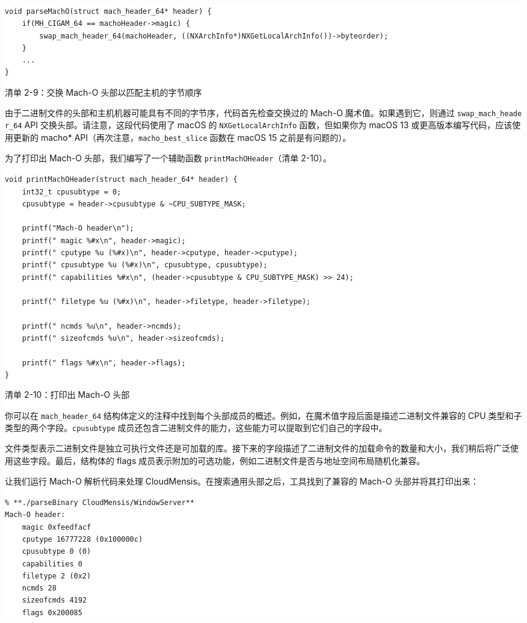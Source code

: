 ```
void parseMachO(struct mach_header_64* header) {
    if(MH_CIGAM_64 == machoHeader->magic) {
        swap_mach_header_64(machoHeader, ((NXArchInfo*)NXGetLocalArchInfo())->byteorder);
    }
    ...
} 
```

清单 2-9：交换 Mach-O 头部以匹配主机的字节顺序

由于二进制文件的头部和主机机器可能具有不同的字节序，代码首先检查交换过的 Mach-O 魔术值。如果遇到它，则通过 `swap_mach_header_64` API 交换头部。请注意，这段代码使用了 macOS 的 `NXGetLocalArchInfo` 函数，但如果你为 macOS 13 或更高版本编写代码，应该使用更新的 macho* API（再次注意，`macho_best_slice` 函数在 macOS 15 之前是有问题的）。

为了打印出 Mach-O 头部，我们编写了一个辅助函数 `printMachOHeader`（清单 2-10）。

```
void printMachOHeader(struct mach_header_64* header) {
    int32_t cpusubtype = 0;
    cpusubtype = header->cpusubtype & ~CPU_SUBTYPE_MASK;

    printf("Mach-O header\n");
    printf(" magic %#x\n", header->magic);
    printf(" cputype %u (%#x)\n", header->cputype, header->cputype);
    printf(" cpusubtype %u (%#x)\n", cpusubtype, cpusubtype);
    printf(" capabilities %#x\n", (header->cpusubtype & CPU_SUBTYPE_MASK) >> 24);

    printf(" filetype %u (%#x)\n", header->filetype, header->filetype);

    printf(" ncmds %u\n", header->ncmds);
    printf(" sizeofcmds %u\n", header->sizeofcmds);

    printf(" flags %#x\n", header->flags);
} 
```

清单 2-10：打印出 Mach-O 头部

你可以在 `mach_header_64` 结构体定义的注释中找到每个头部成员的概述。例如，在魔术值字段后面是描述二进制文件兼容的 CPU 类型和子类型的两个字段。`cpusubtype` 成员还包含二进制文件的能力，这些能力可以提取到它们自己的字段中。

文件类型表示二进制文件是独立可执行文件还是可加载的库。接下来的字段描述了二进制文件的加载命令的数量和大小，我们稍后将广泛使用这些字段。最后，结构体的 flags 成员表示附加的可选功能，例如二进制文件是否与地址空间布局随机化兼容。

让我们运行 Mach-O 解析代码来处理 CloudMensis。在搜索通用头部之后，工具找到了兼容的 Mach-O 头部并将其打印出来：

```
% **./parseBinary CloudMensis/WindowServer**
Mach-O header:
    magic 0xfeedfacf
    cputype 16777228 (0x100000c)
    cpusubtype 0 (0)
    capabilities 0
    filetype 2 (0x2)
    ncmds 28
    sizeofcmds 4192
    flags 0x200085 
```
